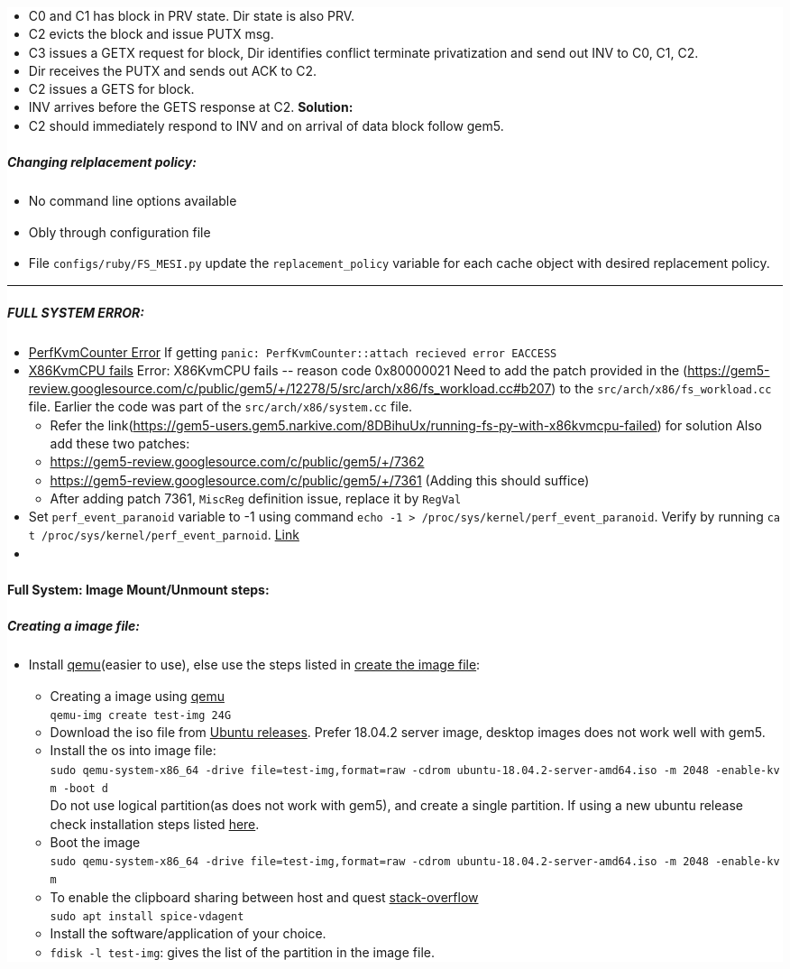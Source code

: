   - C0 and C1 has block in PRV state. Dir state is also PRV.
  - C2 evicts the block and issue PUTX msg.
  - C3 issues a GETX request for block, Dir identifies conflict terminate privatization and send out INV to C0, C1, C2.
  - Dir receives the PUTX and sends out ACK to C2.
  - C2 issues a GETS for block.
  - INV arrives before the GETS response at C2.
    **Solution:**<br>
  - C2 should immediately respond to INV and on arrival of data block follow gem5.

##### Changing relplacement policy:

- No command line options available

- Obly through configuration file
- File `configs/ruby/FS_MESI.py` update the `replacement_policy` variable for each cache object with desired replacement policy.

---

##### FULL SYSTEM ERROR:

- [PerfKvmCounter Error](https://www.mail-archive.com/gem5-users@gem5.org/msg17340.html) If getting `panic: PerfKvmCounter::attach recieved error EACCESS`
- [X86KvmCPU fails](https://www.mail-archive.com/gem5-users@gem5.org/msg18487.html) Error: X86KvmCPU fails -- reason code 0x80000021
  Need to add the patch provided in the (https://gem5-review.googlesource.com/c/public/gem5/+/12278/5/src/arch/x86/fs_workload.cc#b207) to the `src/arch/x86/fs_workload.cc` file. Earlier the code was part of the `src/arch/x86/system.cc` file.
  - Refer the link(https://gem5-users.gem5.narkive.com/8DBihuUx/running-fs-py-with-x86kvmcpu-failed) for solution
    Also add these two patches:
  - https://gem5-review.googlesource.com/c/public/gem5/+/7362
  - https://gem5-review.googlesource.com/c/public/gem5/+/7361 (Adding this should suffice)
  - After adding patch 7361, `MiscReg` definition issue, replace it by `RegVal`
- Set `perf_event_paranoid` variable to -1 using command `echo -1 > /proc/sys/kernel/perf_event_paranoid`. Verify by running `cat /proc/sys/kernel/perf_event_parnoid`. [Link](https://www.intel.com/content/www/us/en/docs/vtune-profiler/cookbook/2023-0/profiling-hardware-without-sampling-drivers.html)
-

#### Full System: Image Mount/Unmount steps:

##### Creating a image file:

- Install [qemu](https://linuxize.com/post/how-to-install-kvm-on-ubuntu-18-04/)(easier to use), else use the steps listed in [create the image file](https://www.gem5.org/documentation/general_docs/fullsystem/disks):

  - Creating a image using [qemu](https://qemu-project.gitlab.io/qemu/system/images.html) <br>`qemu-img create test-img 24G`
  - Download the iso file from [Ubuntu releases](https://old-releases.ubuntu.com/releases/). Prefer 18.04.2 server image, desktop images does not work well with gem5.
  - Install the os into image file: <br> `sudo qemu-system-x86_64 -drive file=test-img,format=raw -cdrom ubuntu-18.04.2-server-amd64.iso -m 2048 -enable-kvm -boot d` <br>Do not use logical partition(as does not work with gem5), and create a single partition. If using a new ubuntu release check installation steps listed [here](https://ubuntu.com/server/docs/install/storage).
  - Boot the image <br>`sudo qemu-system-x86_64 -drive file=test-img,format=raw -cdrom ubuntu-18.04.2-server-amd64.iso -m 2048 -enable-kvm`
  - To enable the clipboard sharing between host and quest [stack-overflow](https://askubuntu.com/questions/858649/how-can-i-copypaste-from-the-host-to-a-kvm-guest)
    <br>`sudo apt install spice-vdagent`
  - Install the software/application of your choice.
  - `fdisk -l test-img`: gives the list of the partition in the image file.
